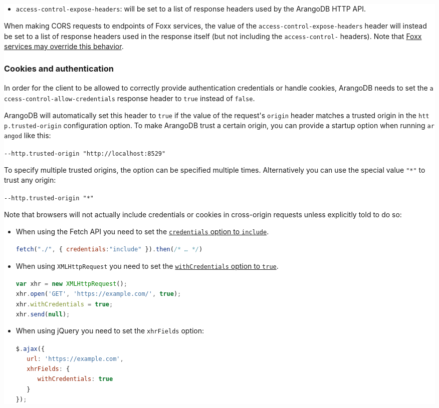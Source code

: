 * `access-control-expose-headers`: will be set to a list of response headers used
  by the ArangoDB HTTP API.

When making CORS requests to endpoints of Foxx services, the value of the
`access-control-expose-headers` header will instead be set to a list of
response headers used in the response itself (but not including the
`access-control-` headers). Note that [Foxx services may override this behavior](../../Manual/Foxx/Reference/Cors.html).

### Cookies and authentication

In order for the client to be allowed to correctly provide authentication
credentials or handle cookies, ArangoDB needs to set the
`access-control-allow-credentials` response header to `true` instead of `false`.

ArangoDB will automatically set this header to `true` if the value of the
request's `origin` header matches a trusted origin in the `http.trusted-origin`
configuration option. To make ArangoDB trust a certain origin, you can provide
a startup option when running `arangod` like this:

`--http.trusted-origin "http://localhost:8529"`

To specify multiple trusted origins, the option can be specified multiple times.
Alternatively you can use the special value `"*"` to trust any origin:

`--http.trusted-origin "*"`

Note that browsers will not actually include credentials or cookies in cross-origin
requests unless explicitly told to do so:

* When using the Fetch API you need to set the
  [`credentials` option to `include`](https://fetch.spec.whatwg.org/#cors-protocol-and-credentials).

  ```js
  fetch("./", { credentials:"include" }).then(/* … */)
  ```

* When using `XMLHttpRequest` you need to set the
  [`withCredentials` option to `true`](https://developer.mozilla.org/en-US/docs/Web/API/XMLHttpRequest/withCredentials).

  ```js
  var xhr = new XMLHttpRequest();
  xhr.open('GET', 'https://example.com/', true);
  xhr.withCredentials = true;
  xhr.send(null);
  ```

* When using jQuery you need to set the `xhrFields` option:

  ```js
  $.ajax({
     url: 'https://example.com',
     xhrFields: {
        withCredentials: true
     }
  });
  ```

